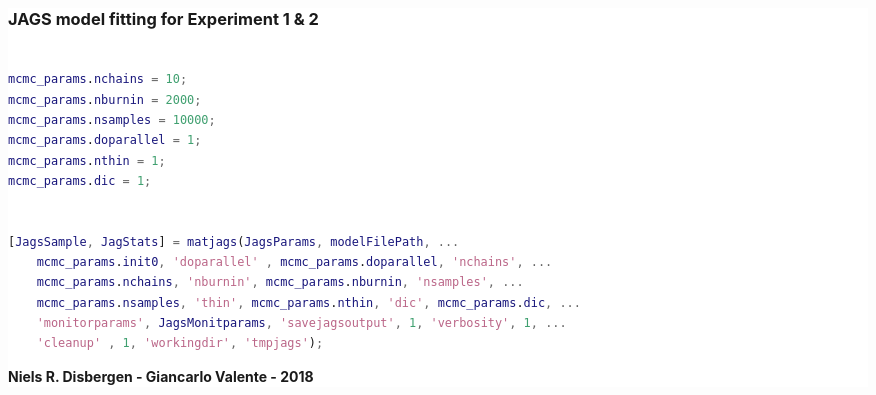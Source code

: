 
### JAGS model fitting for Experiment 1 & 2
``` matlab

mcmc_params.nchains = 10;
mcmc_params.nburnin = 2000;
mcmc_params.nsamples = 10000;
mcmc_params.doparallel = 1;
mcmc_params.nthin = 1;
mcmc_params.dic = 1;


[JagsSample, JagStats] = matjags(JagsParams, modelFilePath, ...
    mcmc_params.init0, 'doparallel' , mcmc_params.doparallel, 'nchains', ...
    mcmc_params.nchains, 'nburnin', mcmc_params.nburnin, 'nsamples', ...
    mcmc_params.nsamples, 'thin', mcmc_params.nthin, 'dic', mcmc_params.dic, ...
    'monitorparams', JagsMonitparams, 'savejagsoutput', 1, 'verbosity', 1, ...
    'cleanup' , 1, 'workingdir', 'tmpjags');

```

**Niels R. Disbergen - Giancarlo Valente - 2018**
